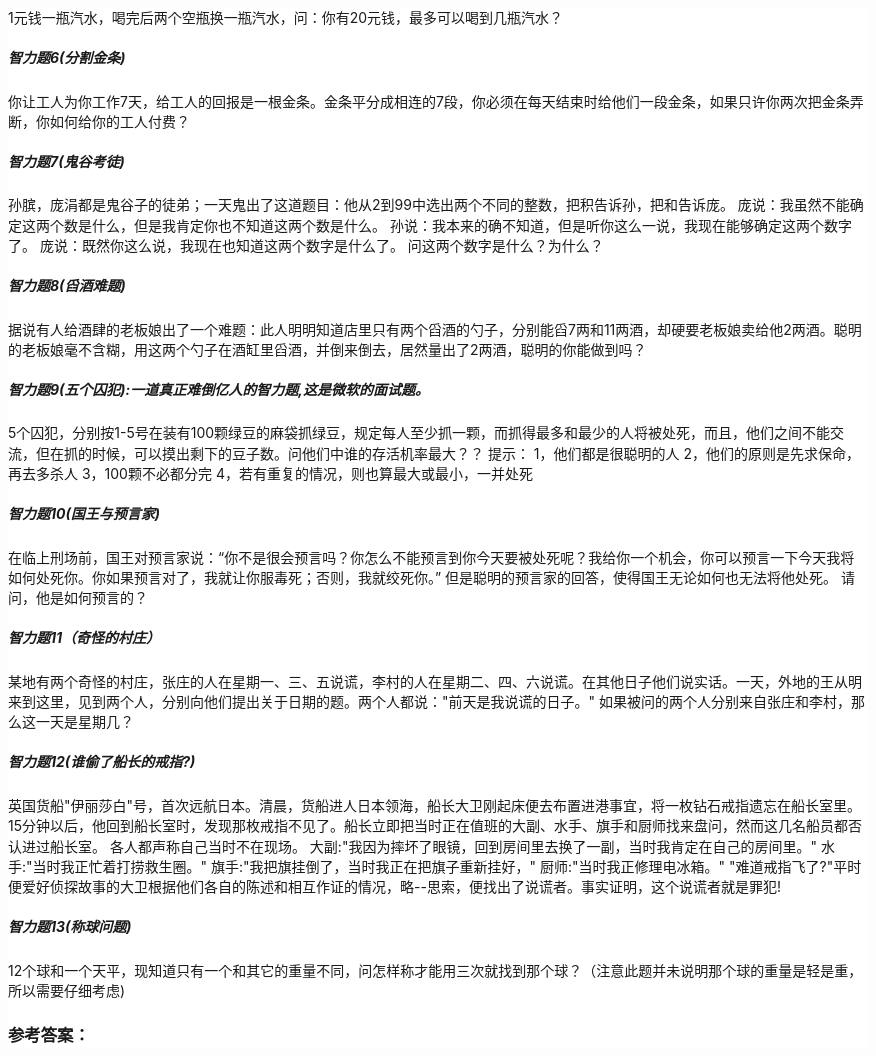1元钱一瓶汽水，喝完后两个空瓶换一瓶汽水，问：你有20元钱，最多可以喝到几瓶汽水？

##### 智力题6(分割金条)

你让工人为你工作7天，给工人的回报是一根金条。金条平分成相连的7段，你必须在每天结束时给他们一段金条，如果只许你两次把金条弄断，你如何给你的工人付费？

##### 智力题7(鬼谷考徒)

孙膑，庞涓都是鬼谷子的徒弟；一天鬼出了这道题目：他从2到99中选出两个不同的整数，把积告诉孙，把和告诉庞。
庞说：我虽然不能确定这两个数是什么，但是我肯定你也不知道这两个数是什么。
孙说：我本来的确不知道，但是听你这么一说，我现在能够确定这两个数字了。
庞说：既然你这么说，我现在也知道这两个数字是什么了。
问这两个数字是什么？为什么？

##### 智力题8(舀酒难题)

据说有人给酒肆的老板娘出了一个难题：此人明明知道店里只有两个舀酒的勺子，分别能舀7两和11两酒，却硬要老板娘卖给他2两酒。聪明的老板娘毫不含糊，用这两个勺子在酒缸里舀酒，并倒来倒去，居然量出了2两酒，聪明的你能做到吗？

##### 智力题9(五个囚犯):一道真正难倒亿人的智力题,这是微软的面试题。

5个囚犯，分别按1-5号在装有100颗绿豆的麻袋抓绿豆，规定每人至少抓一颗，而抓得最多和最少的人将被处死，而且，他们之间不能交流，但在抓的时候，可以摸出剩下的豆子数。问他们中谁的存活机率最大？？
提示：
1，他们都是很聪明的人
2，他们的原则是先求保命，再去多杀人
3，100颗不必都分完
4，若有重复的情况，则也算最大或最小，一并处死

##### 智力题10(国王与预言家)

在临上刑场前，国王对预言家说：“你不是很会预言吗？你怎么不能预言到你今天要被处死呢？我给你一个机会，你可以预言一下今天我将如何处死你。你如果预言对了，我就让你服毒死；否则，我就绞死你。”
但是聪明的预言家的回答，使得国王无论如何也无法将他处死。
请问，他是如何预言的？

##### 智力题11（奇怪的村庄）

某地有两个奇怪的村庄，张庄的人在星期一、三、五说谎，李村的人在星期二、四、六说谎。在其他日子他们说实话。一天，外地的王从明来到这里，见到两个人，分别向他们提出关于日期的题。两个人都说："前天是我说谎的日子。"
如果被问的两个人分别来自张庄和李村，那么这一天是星期几？

##### 智力题12(谁偷了船长的戒指?)

英国货船"伊丽莎白"号，首次远航日本。清晨，货船进人日本领海，船长大卫刚起床便去布置进港事宜，将一枚钻石戒指遗忘在船长室里。
15分钟以后，他回到船长室时，发现那枚戒指不见了。船长立即把当时正在值班的大副、水手、旗手和厨师找来盘问，然而这几名船员都否认进过船长室。
各人都声称自己当时不在现场。
大副:"我因为摔坏了眼镜，回到房间里去换了一副，当时我肯定在自己的房间里。"
水手:"当时我正忙着打捞救生圈。"
旗手:"我把旗挂倒了，当时我正在把旗子重新挂好，"
厨师:"当时我正修理电冰箱。"
"难道戒指飞了?"平时便爱好侦探故事的大卫根据他们各自的陈述和相互作证的情况，略--思索，便找出了说谎者。事实证明，这个说谎者就是罪犯!

##### 智力题13(称球问题)

12个球和一个天平，现知道只有一个和其它的重量不同，问怎样称才能用三次就找到那个球？（注意此题并未说明那个球的重量是轻是重，所以需要仔细考虑)


### 参考答案：
